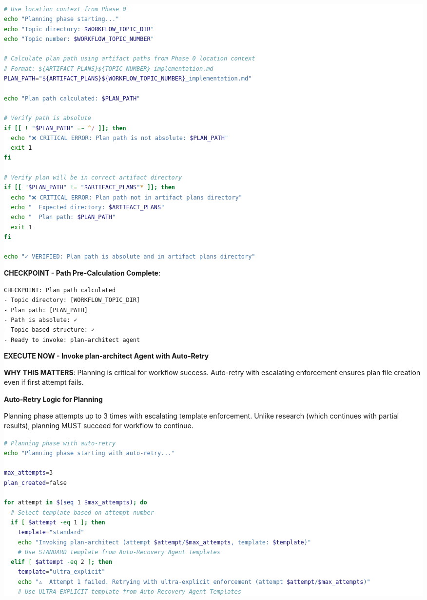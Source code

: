 ```bash
# Use location context from Phase 0
echo "Planning phase starting..."
echo "Topic directory: $WORKFLOW_TOPIC_DIR"
echo "Topic number: $WORKFLOW_TOPIC_NUMBER"

# Calculate plan path using artifact paths from Phase 0 location context
# Format: ${ARTIFACT_PLANS}${TOPIC_NUMBER}_implementation.md
PLAN_PATH="${ARTIFACT_PLANS}${WORKFLOW_TOPIC_NUMBER}_implementation.md"

echo "Plan path calculated: $PLAN_PATH"

# Verify path is absolute
if [[ ! "$PLAN_PATH" =~ ^/ ]]; then
  echo "❌ CRITICAL ERROR: Plan path is not absolute: $PLAN_PATH"
  exit 1
fi

# Verify plan will be in correct artifact directory
if [[ "$PLAN_PATH" != "$ARTIFACT_PLANS"* ]]; then
  echo "❌ CRITICAL ERROR: Plan path not in artifact plans directory"
  echo "  Expected directory: $ARTIFACT_PLANS"
  echo "  Plan path: $PLAN_PATH"
  exit 1
fi

echo "✓ VERIFIED: Plan path is absolute and in artifact plans directory"
```

**CHECKPOINT - Path Pre-Calculation Complete**:
```
CHECKPOINT: Plan path calculated
- Topic directory: [WORKFLOW_TOPIC_DIR]
- Plan path: [PLAN_PATH]
- Path is absolute: ✓
- Topic-based structure: ✓
- Ready to invoke: plan-architect agent
```

**EXECUTE NOW - Invoke plan-architect Agent with Auto-Retry**

**WHY THIS MATTERS**: Planning is critical for workflow success. Auto-retry with escalating enforcement ensures plan file creation even if first attempt fails.

**Auto-Retry Logic for Planning**

Planning phase attempts up to 3 times with escalating template enforcement. Unlike research (which continues with partial results), planning MUST succeed for workflow to continue.

```bash
# Planning phase with auto-retry
echo "Planning phase starting with auto-retry..."

max_attempts=3
plan_created=false

for attempt in $(seq 1 $max_attempts); do
  # Select template based on attempt number
  if [ $attempt -eq 1 ]; then
    template="standard"
    echo "Invoking plan-architect (attempt $attempt/$max_attempts, template: $template)"
    # Use STANDARD template from Auto-Recovery Agent Templates
  elif [ $attempt -eq 2 ]; then
    template="ultra_explicit"
    echo "⚠️  Attempt 1 failed. Retrying with ultra-explicit enforcement (attempt $attempt/$max_attempts)"
    # Use ULTRA-EXPLICIT template from Auto-Recovery Agent Templates
```